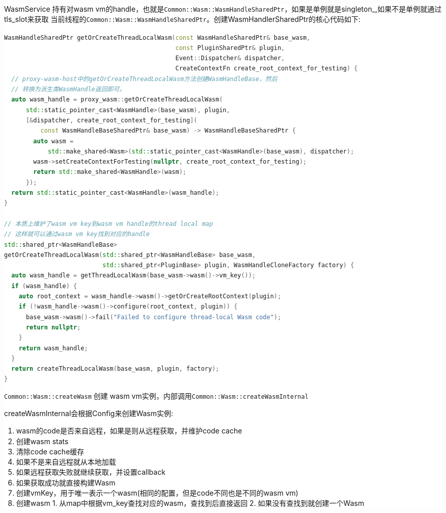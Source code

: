 WasmService 持有对wasm vm的handle，也就是`Common::Wasm::WasmHandleSharedPtr`，如果是单例就是singleton_,如果不是单例就通过tls_slot来获取
当前线程的`Common::Wasm::WasmHandleSharedPtr`。创建WasmHandlerSharedPtr的核心代码如下:

```C++
WasmHandleSharedPtr getOrCreateThreadLocalWasm(const WasmHandleSharedPtr& base_wasm,
                                               const PluginSharedPtr& plugin,
                                               Event::Dispatcher& dispatcher,
                                               CreateContextFn create_root_context_for_testing) {
  // proxy-wasm-host中的getOrCreateThreadLocalWasm方法创建WasmHandleBase，然后
  // 转换为派生类WasmHandle返回即可。
  auto wasm_handle = proxy_wasm::getOrCreateThreadLocalWasm(
      std::static_pointer_cast<WasmHandle>(base_wasm), plugin,
      [&dispatcher, create_root_context_for_testing](
          const WasmHandleBaseSharedPtr& base_wasm) -> WasmHandleBaseSharedPtr {
        auto wasm =
            std::make_shared<Wasm>(std::static_pointer_cast<WasmHandle>(base_wasm), dispatcher);
        wasm->setCreateContextForTesting(nullptr, create_root_context_for_testing);
        return std::make_shared<WasmHandle>(wasm);
      });
  return std::static_pointer_cast<WasmHandle>(wasm_handle);
}

// 本质上维护了wasm vm key到wasm vm handle的thread local map
// 这样就可以通过wasm vm key找到对应的handle
std::shared_ptr<WasmHandleBase>
getOrCreateThreadLocalWasm(std::shared_ptr<WasmHandleBase> base_wasm,
                           std::shared_ptr<PluginBase> plugin, WasmHandleCloneFactory factory) {
  auto wasm_handle = getThreadLocalWasm(base_wasm->wasm()->vm_key());
  if (wasm_handle) {
    auto root_context = wasm_handle->wasm()->getOrCreateRootContext(plugin);
    if (!wasm_handle->wasm()->configure(root_context, plugin)) {
      base_wasm->wasm()->fail("Failed to configure thread-local Wasm code");
      return nullptr;
    }
    return wasm_handle;
  }
  return createThreadLocalWasm(base_wasm, plugin, factory);
}
```


`Common::Wasm::createWasm` 创建 wasm vm实例，内部调用`Common::Wasm::createWasmInternal`


createWasmInternal会根据Config来创建Wasm实例:

1. wasm的code是否来自远程，如果是则从远程获取，并维护code cache
2. 创建wasm stats
3. 清除code cache缓存
4. 如果不是来自远程就从本地加载
5. 如果远程获取失败就继续获取，并设置callback
6. 如果获取成功就直接构建Wasm
  1. 创建vmKey，用于唯一表示一个wasm(相同的配置，但是code不同也是不同的wasm vm)
  2. 创建wasm
    1. 从map中根据vm_key查找对应的wasm，查找到后直接返回
    2. 如果没有查找到就创建一个Wasm
